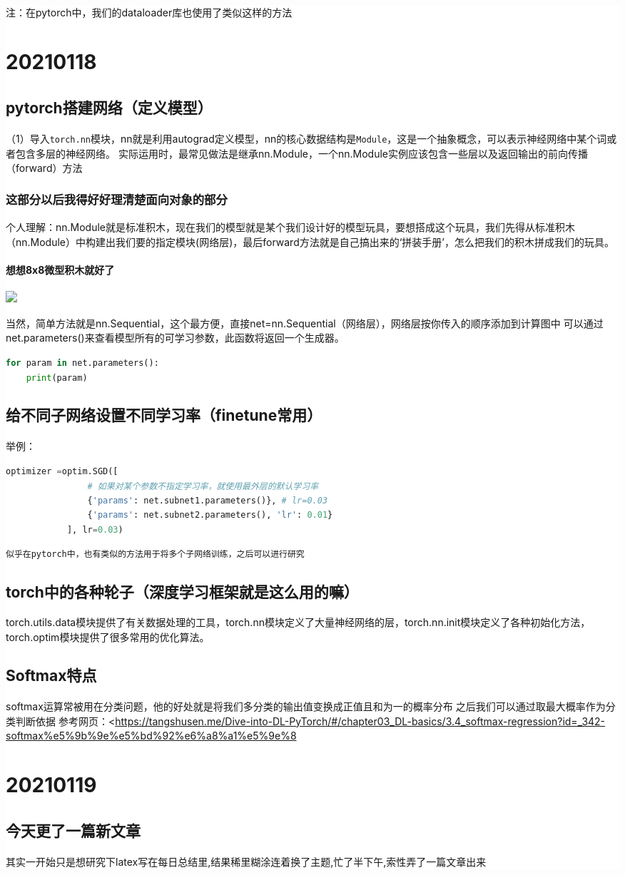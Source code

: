注：在pytorch中，我们的dataloader库也使用了类似这样的方法



# 20210118
## pytorch搭建网络（定义模型）
（1）导入`torch.nn`模块，nn就是利用autograd定义模型，nn的核心数据结构是`Module`，这是一个抽象概念，可以表示神经网络中某个词或者包含多层的神经网络。
实际运用时，最常见做法是继承nn.Module，一个nn.Module实例应该包含一些层以及返回输出的前向传播（forward）方法
### 这部分以后我得好好理清楚面向对象的部分
个人理解：nn.Module就是标准积木，现在我们的模型就是某个我们设计好的模型玩具，要想搭成这个玩具，我们先得从标准积木（nn.Module）中构建出我们要的指定模块(网络层)，最后forward方法就是自己搞出来的‘拼装手册’，怎么把我们的积木拼成我们的玩具。

#### 想想8x8微型积木就好了
![](http://ys-d.ys168.com/614621432/813403427/k64523X6JGVNWFlpglqo59/1610940088437.jpg)

当然，简单方法就是nn.Sequential，这个最方便，直接net=nn.Sequential（网络层），网络层按你传入的顺序添加到计算图中
可以通过net.parameters()来查看模型所有的可学习参数，此函数将返回一个生成器。
```python
for param in net.parameters():
    print(param)
```

## 给不同子网络设置不同学习率（finetune常用）
举例：
```python
optimizer =optim.SGD([
                # 如果对某个参数不指定学习率，就使用最外层的默认学习率
                {'params': net.subnet1.parameters()}, # lr=0.03
                {'params': net.subnet2.parameters(), 'lr': 0.01}
            ], lr=0.03)
```
    似乎在pytorch中，也有类似的方法用于将多个子网络训练，之后可以进行研究

## torch中的各种轮子（深度学习框架就是这么用的嘛）
torch.utils.data模块提供了有关数据处理的工具，torch.nn模块定义了大量神经网络的层，torch.nn.init模块定义了各种初始化方法，torch.optim模块提供了很多常用的优化算法。

## Softmax特点
softmax运算常被用在分类问题，他的好处就是将我们多分类的输出值变换成正值且和为一的概率分布
之后我们可以通过取最大概率作为分类判断依据
参考网页：<https://tangshusen.me/Dive-into-DL-PyTorch/#/chapter03_DL-basics/3.4_softmax-regression?id=_342-softmax%e5%9b%9e%e5%bd%92%e6%a8%a1%e5%9e%8

# 20210119
## 今天更了一篇新文章
其实一开始只是想研究下latex写在每日总结里,结果稀里糊涂连着换了主题,忙了半下午,索性弄了一篇文章出来
